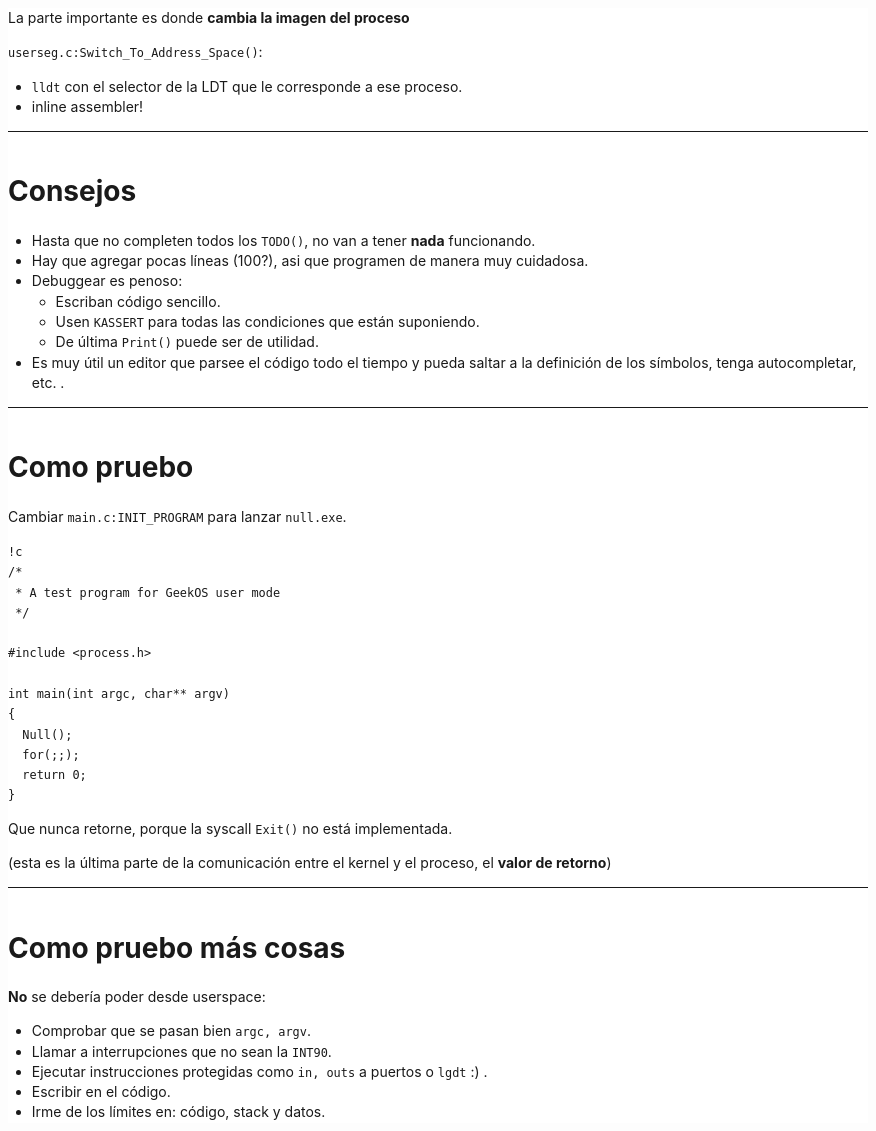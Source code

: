 La parte importante es donde **cambia la imagen del proceso**

`userseg.c:Switch_To_Address_Space()`:

* `lldt` con el selector de la LDT que le corresponde a ese proceso.
* inline assembler!

---

Consejos
========

* Hasta que no completen todos los `TODO()`, no van a tener **nada** funcionando.
* Hay que agregar pocas líneas (100?), asi que programen de manera muy cuidadosa.
* Debuggear es penoso:
    * Escriban código sencillo.
    * Usen `KASSERT` para todas las condiciones que están suponiendo.
    * De última `Print()` puede ser de utilidad.
* Es muy útil un editor que parsee el código todo el tiempo y pueda saltar a la definición de los símbolos, tenga autocompletar, etc. .

---

Como pruebo
===========

Cambiar `main.c:INIT_PROGRAM` para lanzar `null.exe`.

    !c
    /*
     * A test program for GeekOS user mode
     */

    #include <process.h>

    int main(int argc, char** argv)
    {
      Null();
      for(;;);
      return 0;
    }

Que nunca retorne, porque la syscall `Exit()` no está implementada.

(esta es la última parte de la comunicación entre el kernel y el proceso, el **valor de retorno**)

---

Como pruebo más cosas
=====================

**No** se debería poder desde userspace:

* Comprobar que se pasan bien `argc, argv`.
* Llamar a interrupciones que no sean la `INT90`.
* Ejecutar instrucciones protegidas como `in, outs` a puertos o `lgdt` :) .
* Escribir en el código.
* Irme de los límites en: código, stack y datos.
